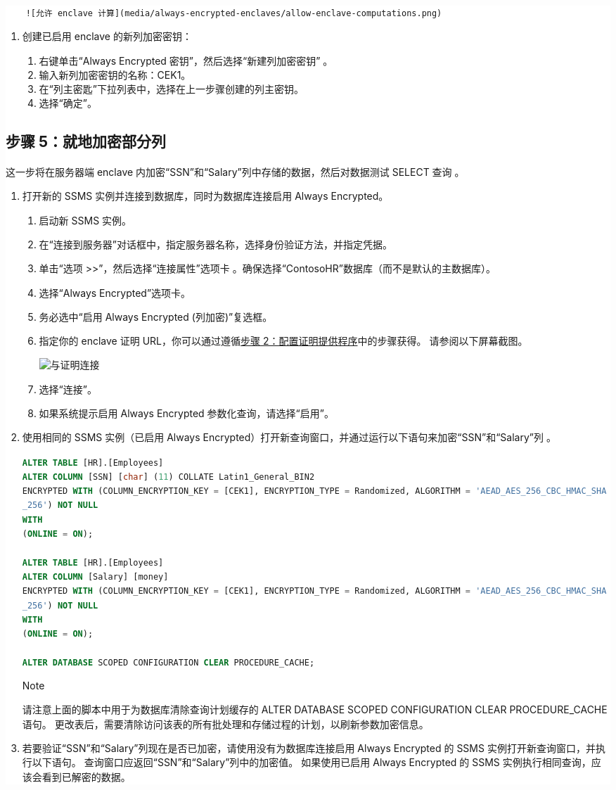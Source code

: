         ![允许 enclave 计算](media/always-encrypted-enclaves/allow-enclave-computations.png)

1. 创建已启用 enclave 的新列加密密钥：

    1. 右键单击“Always Encrypted 密钥”，然后选择“新建列加密密钥” 。
    2. 输入新列加密密钥的名称：CEK1。
    3. 在“列主密匙”下拉列表中，选择在上一步骤创建的列主密钥。
    4. 选择“确定”。

## <a name="step-5-encrypt-some-columns-in-place"></a>步骤 5：就地加密部分列

这一步将在服务器端 enclave 内加密“SSN”和“Salary”列中存储的数据，然后对数据测试 SELECT 查询 。

1. 打开新的 SSMS 实例并连接到数据库，同时为数据库连接启用 Always Encrypted。
    1. 启动新 SSMS 实例。
    2. 在“连接到服务器”对话框中，指定服务器名称，选择身份验证方法，并指定凭据。
    3. 单击“选项 >>”，然后选择“连接属性”选项卡 。确保选择“ContosoHR”数据库（而不是默认的主数据库）。 
    4. 选择“Always Encrypted”选项卡。
    5. 务必选中“启用 Always Encrypted (列加密)”复选框。
    6. 指定你的 enclave 证明 URL，你可以通过遵循[步骤 2：配置证明提供程序](#step-2-configure-an-attestation-provider)中的步骤获得。 请参阅以下屏幕截图。

        ![与证明连接](media/always-encrypted-enclaves/connect-to-server-configure-attestation.png)

    7. 选择“连接”。
    8. 如果系统提示启用 Always Encrypted 参数化查询，请选择“启用”。



1. 使用相同的 SSMS 实例（已启用 Always Encrypted）打开新查询窗口，并通过运行以下语句来加密“SSN”和“Salary”列 。

    ```sql
    ALTER TABLE [HR].[Employees]
    ALTER COLUMN [SSN] [char] (11) COLLATE Latin1_General_BIN2
    ENCRYPTED WITH (COLUMN_ENCRYPTION_KEY = [CEK1], ENCRYPTION_TYPE = Randomized, ALGORITHM = 'AEAD_AES_256_CBC_HMAC_SHA_256') NOT NULL
    WITH
    (ONLINE = ON);

    ALTER TABLE [HR].[Employees]
    ALTER COLUMN [Salary] [money]
    ENCRYPTED WITH (COLUMN_ENCRYPTION_KEY = [CEK1], ENCRYPTION_TYPE = Randomized, ALGORITHM = 'AEAD_AES_256_CBC_HMAC_SHA_256') NOT NULL
    WITH
    (ONLINE = ON);

    ALTER DATABASE SCOPED CONFIGURATION CLEAR PROCEDURE_CACHE;
    ```

    > [!NOTE]
    > 请注意上面的脚本中用于为数据库清除查询计划缓存的 ALTER DATABASE SCOPED CONFIGURATION CLEAR PROCEDURE_CACHE 语句。 更改表后，需要清除访问该表的所有批处理和存储过程的计划，以刷新参数加密信息。 

1. 若要验证“SSN”和“Salary”列现在是否已加密，请使用没有为数据库连接启用 Always Encrypted 的 SSMS 实例打开新查询窗口，并执行以下语句。 查询窗口应返回“SSN”和“Salary”列中的加密值。 如果使用已启用 Always Encrypted 的 SSMS 实例执行相同查询，应该会看到已解密的数据。
